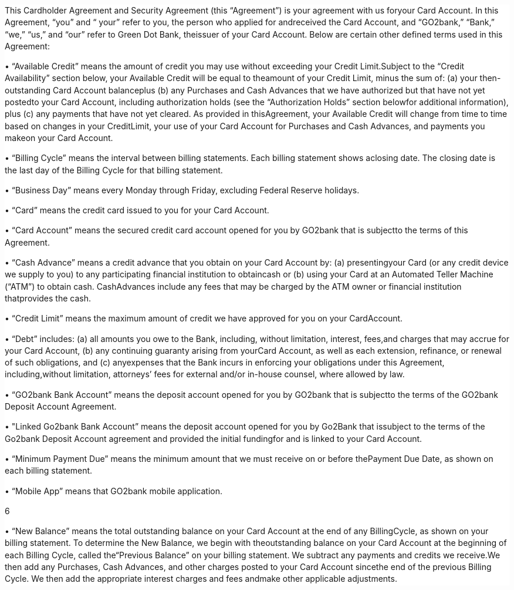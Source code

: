 

This Cardholder Agreement and Security Agreement (this “Agreement”) is your agreement with us foryour Card Account. In this Agreement, “you” and “ your” refer to you, the person who applied for andreceived the Card Account, and “GO2bank,” “Bank,” “we,” “us,” and “our” refer to Green Dot Bank, theissuer of your Card Account. Below are certain other defined terms used in this Agreement:



• “Available Credit” means the amount of credit you may use without exceeding your Credit Limit.Subject to the “Credit Availability” section below, your Available Credit will be equal to theamount of your Credit Limit, minus the sum of: (a) your then-outstanding Card Account balanceplus (b) any Purchases and Cash Advances that we have authorized but that have not yet postedto your Card Account, including authorization holds (see the “Authorization Holds” section belowfor additional information), plus (c) any payments that have not yet cleared. As provided in thisAgreement, your Available Credit will change from time to time based on changes in your CreditLimit, your use of your Card Account for Purchases and Cash Advances, and payments you makeon your Card Account.

• “Billing Cycle” means the interval between billing statements. Each billing statement shows aclosing date. The closing date is the last day of the Billing Cycle for that billing statement.

• “Business Day” means every Monday through Friday, excluding Federal Reserve holidays.

• “Card” means the credit card issued to you for your Card Account.

• “Card Account” means the secured credit card account opened for you by GO2bank that is subjectto the terms of this Agreement.

• “Cash Advance” means a credit advance that you obtain on your Card Account by: (a) presentingyour Card (or any credit device we supply to you) to any participating financial institution to obtaincash or (b) using your Card at an Automated Teller Machine (“ATM”) to obtain cash. CashAdvances include any fees that may be charged by the ATM owner or financial institution thatprovides the cash.

• “Credit Limit” means the maximum amount of credit we have approved for you on your CardAccount.

• “Debt” includes: (a) all amounts you owe to the Bank, including, without limitation, interest, fees,and charges that may accrue for your Card Account, (b) any continuing guaranty arising from yourCard Account, as well as each extension, refinance, or renewal of such obligations, and (c) anyexpenses that the Bank incurs in enforcing your obligations under this Agreement, including,without limitation, attorneys’ fees for external and/or in-house counsel, where allowed by law.

• “GO2bank Bank Account” means the deposit account opened for you by GO2bank that is subjectto the terms of the GO2bank Deposit Account Agreement.

• "Linked Go2bank Bank Account” means the deposit account opened for you by Go2Bank that issubject to the terms of the Go2bank Deposit Account agreement and provided the initial fundingfor and is linked to your Card Account.

• “Minimum Payment Due” means the minimum amount that we must receive on or before thePayment Due Date, as shown on each billing statement.

• “Mobile App” means that GO2bank mobile application.

6



• “New Balance” means the total outstanding balance on your Card Account at the end of any BillingCycle, as shown on your billing statement. To determine the New Balance, we begin with theoutstanding balance on your Card Account at the beginning of each Billing Cycle, called the“Previous Balance” on your billing statement. We subtract any payments and credits we receive.We then add any Purchases, Cash Advances, and other charges posted to your Card Account sincethe end of the previous Billing Cycle. We then add the appropriate interest charges and fees andmake other applicable adjustments.
